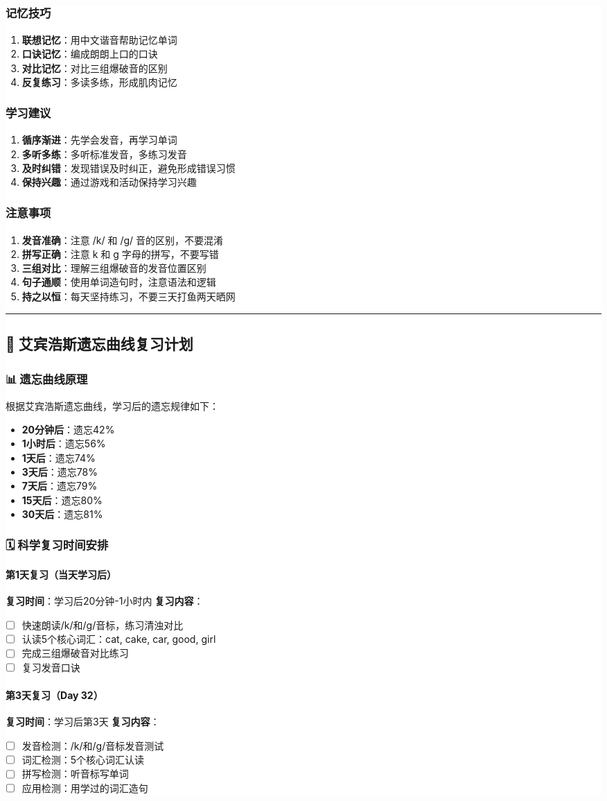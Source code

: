 ### 记忆技巧
1. **联想记忆**：用中文谐音帮助记忆单词
2. **口诀记忆**：编成朗朗上口的口诀
3. **对比记忆**：对比三组爆破音的区别
4. **反复练习**：多读多练，形成肌肉记忆

### 学习建议
1. **循序渐进**：先学会发音，再学习单词
2. **多听多练**：多听标准发音，多练习发音
3. **及时纠错**：发现错误及时纠正，避免形成错误习惯
4. **保持兴趣**：通过游戏和活动保持学习兴趣

### 注意事项
1. **发音准确**：注意 /k/ 和 /ɡ/ 音的区别，不要混淆
2. **拼写正确**：注意 k 和 g 字母的拼写，不要写错
3. **三组对比**：理解三组爆破音的发音位置区别
4. **句子通顺**：使用单词造句时，注意语法和逻辑
5. **持之以恒**：每天坚持练习，不要三天打鱼两天晒网

---

## 🧠 艾宾浩斯遗忘曲线复习计划

### 📊 遗忘曲线原理
根据艾宾浩斯遗忘曲线，学习后的遗忘规律如下：
- **20分钟后**：遗忘42%
- **1小时后**：遗忘56%  
- **1天后**：遗忘74%
- **3天后**：遗忘78%
- **7天后**：遗忘79%
- **15天后**：遗忘80%
- **30天后**：遗忘81%

### 🗓️ 科学复习时间安排

#### 第1天复习（当天学习后）
**复习时间**：学习后20分钟-1小时内
**复习内容**：
- [ ] 快速朗读/k/和/ɡ/音标，练习清浊对比
- [ ] 认读5个核心词汇：cat, cake, car, good, girl
- [ ] 完成三组爆破音对比练习
- [ ] 复习发音口诀

#### 第3天复习（Day 32）
**复习时间**：学习后第3天
**复习内容**：
- [ ] 发音检测：/k/和/ɡ/音标发音测试
- [ ] 词汇检测：5个核心词汇认读
- [ ] 拼写检测：听音标写单词
- [ ] 应用检测：用学过的词汇造句
